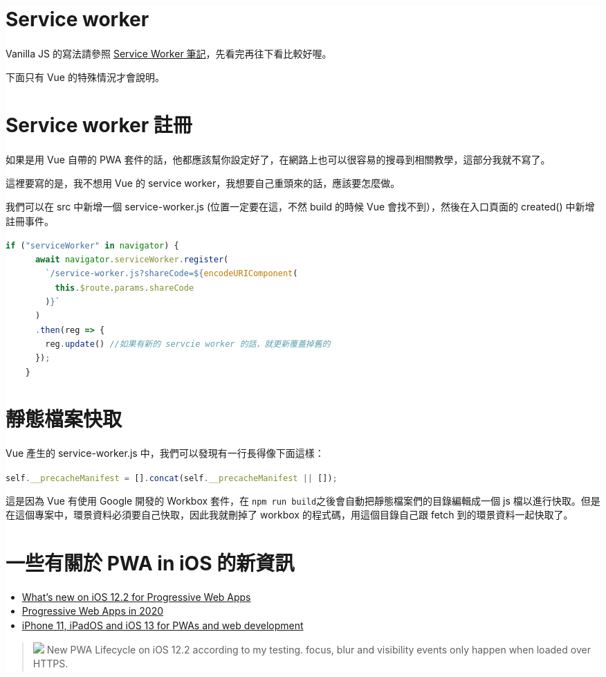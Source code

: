 # Service worker

Vanilla JS 的寫法請參照 [Service Worker 筆記](/KDLrWcbESxS0OuUlMIHDcw)，先看完再往下看比較好喔。

下面只有 Vue 的特殊情況才會說明。

# Service worker 註冊

如果是用 Vue 自帶的 PWA 套件的話，他都應該幫你設定好了，在網路上也可以很容易的搜尋到相關教學，這部分我就不寫了。

這裡要寫的是，我不想用 Vue 的 service worker，我想要自己重頭來的話，應該要怎麼做。

我們可以在 src 中新增一個 service-worker.js (位置一定要在這，不然 build 的時候 Vue 會找不到），然後在入口頁面的 created() 中新增註冊事件。

```javascript
if ("serviceWorker" in navigator) {
      await navigator.serviceWorker.register(
        `/service-worker.js?shareCode=${encodeURIComponent(
          this.$route.params.shareCode
        )}`
      )
      .then(reg => {
        reg.update() //如果有新的 servcie worker 的話，就更新覆蓋掉舊的
      });
    }
```

# 靜態檔案快取

Vue 產生的 service-worker.js 中，我們可以發現有一行長得像下面這樣：

```javascript
self.__precacheManifest = [].concat(self.__precacheManifest || []);
```

這是因為 Vue 有使用 Google 開發的 Workbox 套件，在 ```npm run build```之後會自動把靜態檔案們的目錄編輯成一個 js 檔以進行快取。但是在這個專案中，環景資料必須要自己快取，因此我就刪掉了 workbox 的程式碼，用這個目錄自己跟 fetch 到的環景資料一起快取了。




# 一些有關於 PWA in iOS 的新資訊
* [What’s new on iOS 12.2 for Progressive Web Apps](https://medium.com/@firt/whats-new-on-ios-12-2-for-progressive-web-apps-75c348f8e945)
* [Progressive Web Apps in 2020](https://medium.com/@firt/progressive-web-apps-in-2020-c15018c9931c)
* [iPhone 11, iPadOS and iOS 13 for PWAs and web development](https://medium.com/@firt/iphone-11-ipados-and-ios-13-for-pwas-and-web-development-5d5d9071cc49)

> ![](https://i.imgur.com/hv32G07.png)
> New PWA Lifecycle on iOS 12.2 according to my testing. focus, blur and visibility events only happen when loaded over HTTPS.
> 
